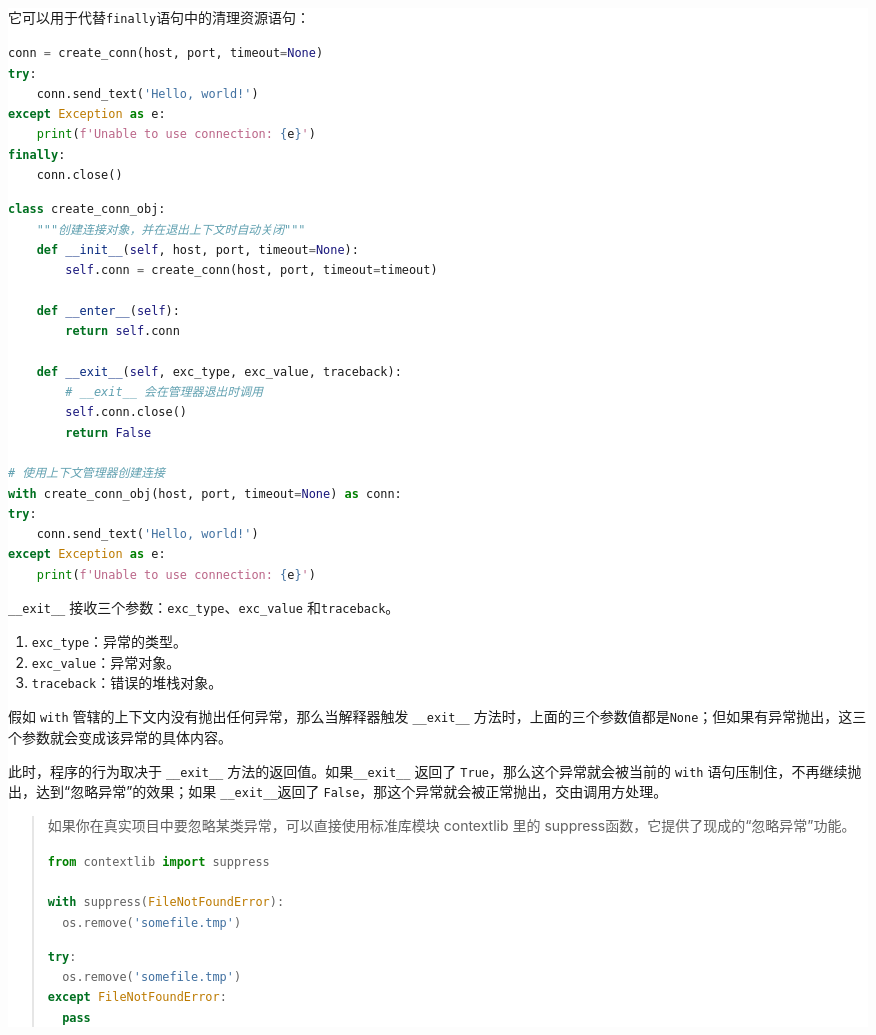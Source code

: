 ~~~python
~~~



它可以用于代替`finally`语句中的清理资源语句：

~~~python
conn = create_conn(host, port, timeout=None)
try:
	conn.send_text('Hello, world!')
except Exception as e:
	print(f'Unable to use connection: {e}')
finally:
 	conn.close()
~~~

~~~python
class create_conn_obj:
	"""创建连接对象，并在退出上下文时自动关闭"""
    def __init__(self, host, port, timeout=None):
    	self.conn = create_conn(host, port, timeout=timeout)
        
    def __enter__(self):
    	return self.conn
    
    def __exit__(self, exc_type, exc_value, traceback):
        # __exit__ 会在管理器退出时调用
        self.conn.close()
        return False
    
# 使用上下文管理器创建连接
with create_conn_obj(host, port, timeout=None) as conn:
try:
	conn.send_text('Hello, world!')
except Exception as e:
	print(f'Unable to use connection: {e}')
~~~



`__exit__` 接收三个参数：`exc_type`、`exc_value` 和`traceback`。

1. `exc_type`：异常的类型。
2. `exc_value`：异常对象。
3. `traceback`：错误的堆栈对象。 

假如 `with` 管辖的上下文内没有抛出任何异常，那么当解释器触发 `__exit__` 方法时，上面的三个参数值都是`None`；但如果有异常抛出，这三个参数就会变成该异常的具体内容。

此时，程序的行为取决于 `__exit__` 方法的返回值。如果`__exit__` 返回了 `True`，那么这个异常就会被当前的 `with` 语句压制住，不再继续抛出，达到“忽略异常”的效果；如果 `__exit__`返回了 `False`，那这个异常就会被正常抛出，交由调用方处理。

> 如果你在真实项目中要忽略某类异常，可以直接使用标准库模块 contextlib 里的 suppress函数，它提供了现成的“忽略异常”功能。
>
> ~~~python
> from contextlib import suppress
> 
> with suppress(FileNotFoundError):
> 	os.remove('somefile.tmp')
> ~~~
>
> ~~~python
> try:
> 	os.remove('somefile.tmp')
> except FileNotFoundError:
> 	pass
> ~~~
